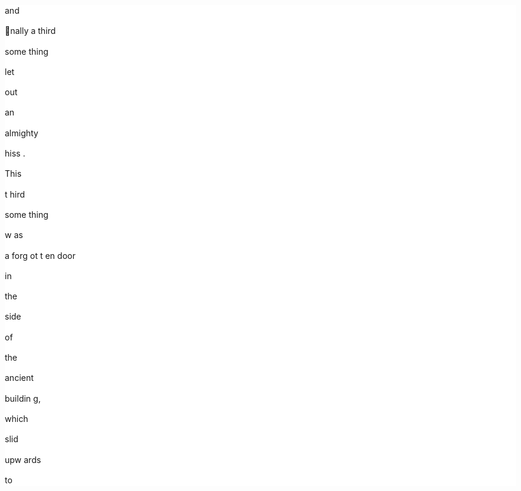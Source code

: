 and
 
nally
a
third
 
some
thing
 
let
 
out
 
an
 
almighty
 
hiss
.
 
This
 
t
hird
 
some
thing
 
w
as
 
a
forg
ot
t
en
door
 
in
 
the
 
side
 
of
 
the
 
ancient
 
buildin
g,
 
which
 
slid
 
upw
ards
 
to
 